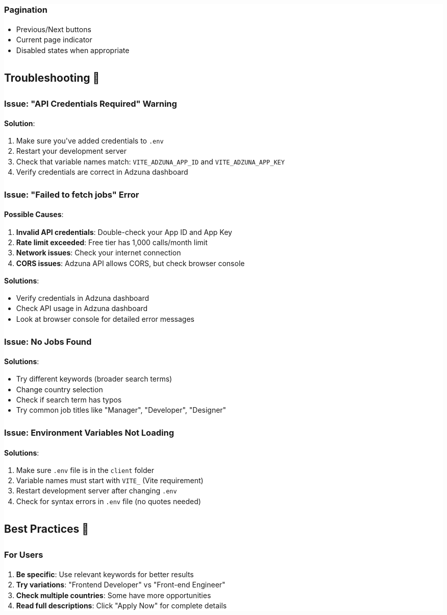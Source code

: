 ### Pagination
- Previous/Next buttons
- Current page indicator
- Disabled states when appropriate

## Troubleshooting 🔧

### Issue: "API Credentials Required" Warning

**Solution**:
1. Make sure you've added credentials to `.env`
2. Restart your development server
3. Check that variable names match: `VITE_ADZUNA_APP_ID` and `VITE_ADZUNA_APP_KEY`
4. Verify credentials are correct in Adzuna dashboard

### Issue: "Failed to fetch jobs" Error

**Possible Causes**:
1. **Invalid API credentials**: Double-check your App ID and App Key
2. **Rate limit exceeded**: Free tier has 1,000 calls/month limit
3. **Network issues**: Check your internet connection
4. **CORS issues**: Adzuna API allows CORS, but check browser console

**Solutions**:
- Verify credentials in Adzuna dashboard
- Check API usage in Adzuna dashboard
- Look at browser console for detailed error messages

### Issue: No Jobs Found

**Solutions**:
- Try different keywords (broader search terms)
- Change country selection
- Check if search term has typos
- Try common job titles like "Manager", "Developer", "Designer"

### Issue: Environment Variables Not Loading

**Solutions**:
1. Make sure `.env` file is in the `client` folder
2. Variable names must start with `VITE_` (Vite requirement)
3. Restart development server after changing `.env`
4. Check for syntax errors in `.env` file (no quotes needed)

## Best Practices 🌟

### For Users
1. **Be specific**: Use relevant keywords for better results
2. **Try variations**: "Frontend Developer" vs "Front-end Engineer"
3. **Check multiple countries**: Some have more opportunities
4. **Read full descriptions**: Click "Apply Now" for complete details
